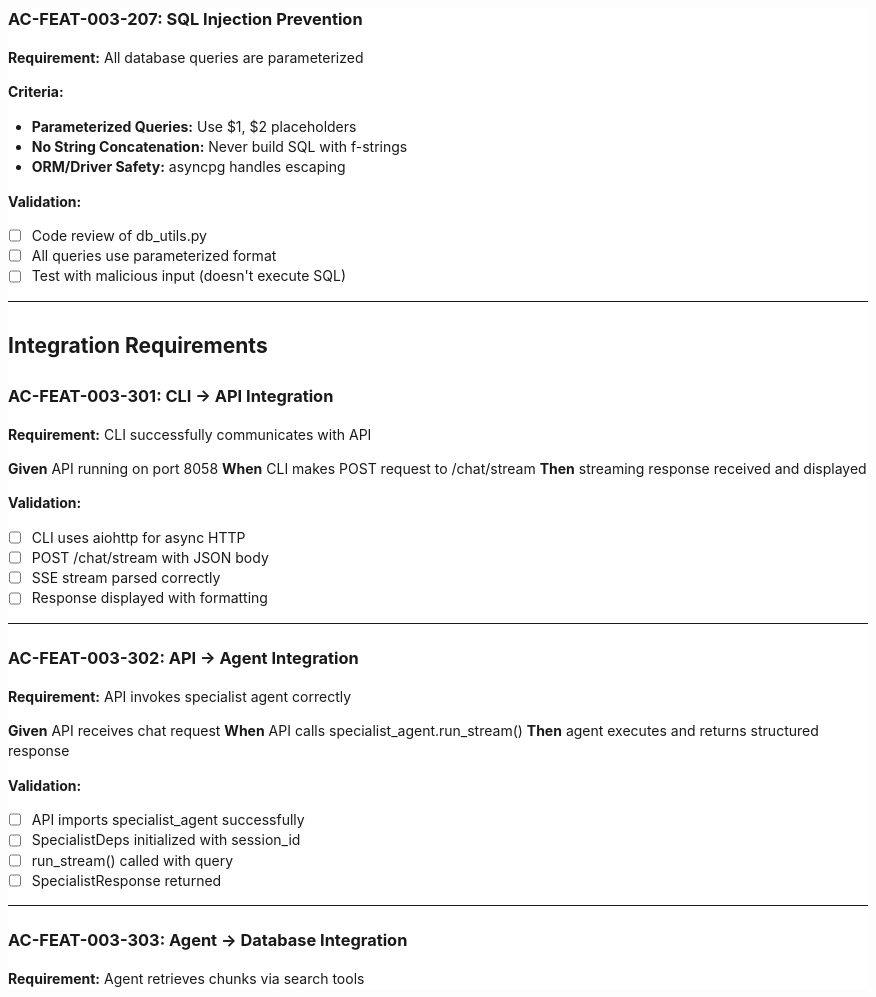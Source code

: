 
### AC-FEAT-003-207: SQL Injection Prevention

**Requirement:** All database queries are parameterized

**Criteria:**
- **Parameterized Queries:** Use $1, $2 placeholders
- **No String Concatenation:** Never build SQL with f-strings
- **ORM/Driver Safety:** asyncpg handles escaping

**Validation:**
- [ ] Code review of db_utils.py
- [ ] All queries use parameterized format
- [ ] Test with malicious input (doesn't execute SQL)

---

## Integration Requirements

### AC-FEAT-003-301: CLI → API Integration

**Requirement:** CLI successfully communicates with API

**Given** API running on port 8058
**When** CLI makes POST request to /chat/stream
**Then** streaming response received and displayed

**Validation:**
- [ ] CLI uses aiohttp for async HTTP
- [ ] POST /chat/stream with JSON body
- [ ] SSE stream parsed correctly
- [ ] Response displayed with formatting

---

### AC-FEAT-003-302: API → Agent Integration

**Requirement:** API invokes specialist agent correctly

**Given** API receives chat request
**When** API calls specialist_agent.run_stream()
**Then** agent executes and returns structured response

**Validation:**
- [ ] API imports specialist_agent successfully
- [ ] SpecialistDeps initialized with session_id
- [ ] run_stream() called with query
- [ ] SpecialistResponse returned

---

### AC-FEAT-003-303: Agent → Database Integration

**Requirement:** Agent retrieves chunks via search tools
